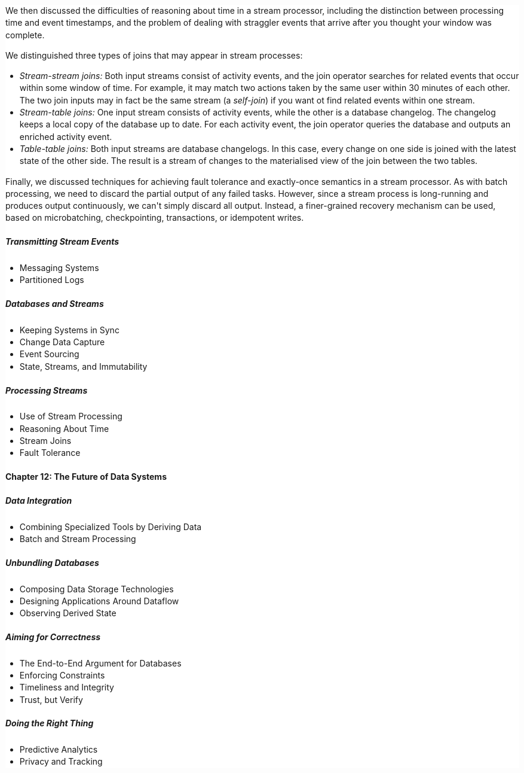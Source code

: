 We then discussed the difficulties of reasoning about time in a stream processor, including the distinction between processing time and event timestamps, and the problem of dealing with straggler events that arrive after you thought your window was complete.

We distinguished three types of joins that may appear in stream processes:

- _Stream-stream joins:_ Both input streams consist of activity events, and the join operator searches for related events that occur within some window of time. For example, it may match two actions taken by the same user within 30 minutes of each other. The two join inputs may in fact be the same stream (a _self-join_) if you want ot find related events within one stream.
- _Stream-table joins:_ One input stream consists of activity events, while the other is a database changelog. The changelog keeps a local copy of the database up to date. For each activity event, the join operator queries the database and outputs an enriched activity event.
- _Table-table joins:_ Both input streams are database changelogs. In this case, every change on one side is joined with the latest state of the other side. The result is a stream of changes to the materialised view of the join between the two tables.

Finally, we discussed techniques for achieving fault tolerance and exactly-once semantics in a stream processor. As with batch processing, we need to discard the partial output of any failed tasks. However, since a stream process is long-running and produces output continuously, we can't simply discard all output. Instead, a finer-grained recovery mechanism can be used, based on microbatching, checkpointing, transactions, or idempotent writes.

##### Transmitting Stream Events

- Messaging Systems
- Partitioned Logs

##### Databases and Streams

- Keeping Systems in Sync
- Change Data Capture
- Event Sourcing
- State, Streams, and Immutability

##### Processing Streams

- Use of Stream Processing
- Reasoning About Time
- Stream Joins
- Fault Tolerance

#### Chapter 12: The Future of Data Systems

##### Data Integration

- Combining Specialized Tools by Deriving Data
- Batch and Stream Processing

##### Unbundling Databases

- Composing Data Storage Technologies
- Designing Applications Around Dataflow
- Observing Derived State

##### Aiming for Correctness

- The End-to-End Argument for Databases
- Enforcing Constraints
- Timeliness and Integrity
- Trust, but Verify

##### Doing the Right Thing

- Predictive Analytics
- Privacy and Tracking
